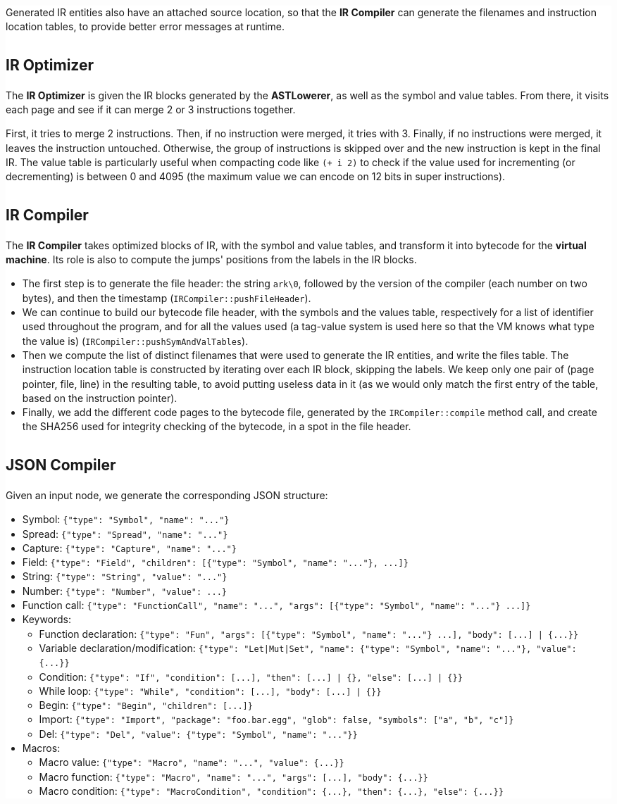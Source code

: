 
Generated IR entities also have an attached source location, so that the **IR Compiler** can generate the filenames and instruction location tables, to provide better error messages at runtime.

## IR Optimizer

The **IR Optimizer** is given the IR blocks generated by the **ASTLowerer**, as well as the symbol and value tables. From there, it visits each page and see if it can merge 2 or 3 instructions together.

First, it tries to merge 2 instructions. Then, if no instruction were merged, it tries with 3. Finally, if no instructions were merged, it leaves the instruction untouched. Otherwise, the group of instructions is skipped over and the new instruction is kept in the final IR. The value table is particularly useful when compacting code like `(+ i 2)` to check if the value used for incrementing (or decrementing) is between 0 and 4095 (the maximum value we can encode on 12 bits in super instructions).

## IR Compiler

The **IR Compiler** takes optimized blocks of IR, with the symbol and value tables, and transform it into bytecode for the **virtual machine**. Its role is also to compute the jumps' positions from the labels in the IR blocks.

- The first step is to generate the file header: the string `ark\0`, followed by the version of the compiler (each number on two bytes), and then the timestamp (`IRCompiler::pushFileHeader`).
- We can continue to build our bytecode file header, with the symbols and the values table, respectively for a list of identifier used throughout the program, and for all the values used (a tag-value system is used here so that the VM knows what type the value is) (`IRCompiler::pushSymAndValTables`).
- Then we compute the list of distinct filenames that were used to generate the IR entities, and write the files table. The instruction location table is constructed by iterating over each IR block, skipping the labels. We keep only one pair of (page pointer, file, line) in the resulting table, to avoid putting useless data in it (as we would only match the first entry of the table, based on the instruction pointer).
- Finally, we add the different code pages to the bytecode file, generated by the `IRCompiler::compile` method call, and create the SHA256 used for integrity checking of the bytecode, in a spot in the file header.

## JSON Compiler

Given an input node, we generate the corresponding JSON structure:

- Symbol: `{"type": "Symbol", "name": "..."}`
- Spread: `{"type": "Spread", "name": "..."}`
- Capture: `{"type": "Capture", "name": "..."}`
- Field: `{"type": "Field", "children": [{"type": "Symbol", "name": "..."}, ...]}`
- String: `{"type": "String", "value": "..."}`
- Number: `{"type": "Number", "value": ...}`
- Function call: `{"type": "FunctionCall", "name": "...", "args": [{"type": "Symbol", "name": "..."} ...]}`
- Keywords:
    - Function declaration: `{"type": "Fun", "args": [{"type": "Symbol", "name": "..."} ...], "body": [...] | {...}}`
    - Variable declaration/modification: `{"type": "Let|Mut|Set", "name": {"type": "Symbol", "name": "..."}, "value": {...}}`
    - Condition: `{"type": "If", "condition": [...], "then": [...] | {}, "else": [...] | {}}`
    - While loop: `{"type": "While", "condition": [...], "body": [...] | {}}`
    - Begin: `{"type": "Begin", "children": [...]}`
    - Import: `{"type": "Import", "package": "foo.bar.egg", "glob": false, "symbols": ["a", "b", "c"]}`
    - Del: `{"type": "Del", "value": {"type": "Symbol", "name": "..."}}`
- Macros:
    - Macro value: `{"type": "Macro", "name": "...", "value": {...}}`
    - Macro function: `{"type": "Macro", "name": "...", "args": [...], "body": {...}}`
    - Macro condition: `{"type": "MacroCondition", "condition": {...}, "then": {...}, "else": {...}}`

